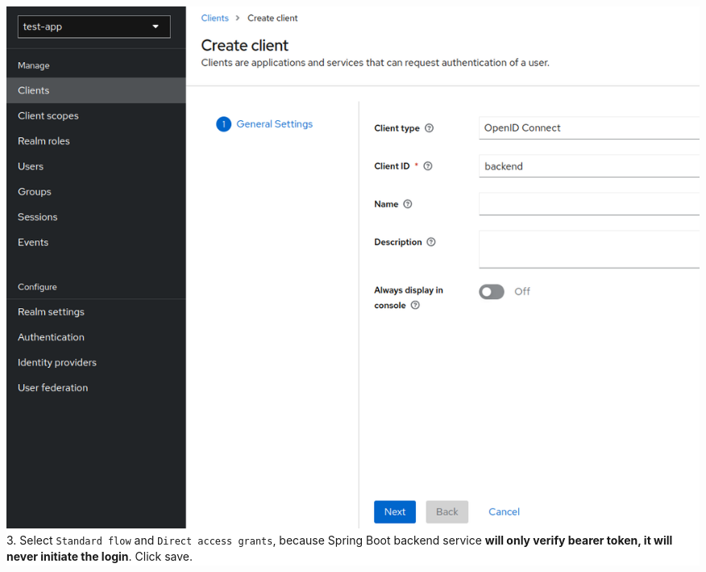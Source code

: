 ![img_7.png](docs/aimg_7.png)
3. Select `Standard flow` and `Direct access grants`, because Spring Boot backend service **will only verify bearer token, it will never initiate the login**. Click save.<br/>